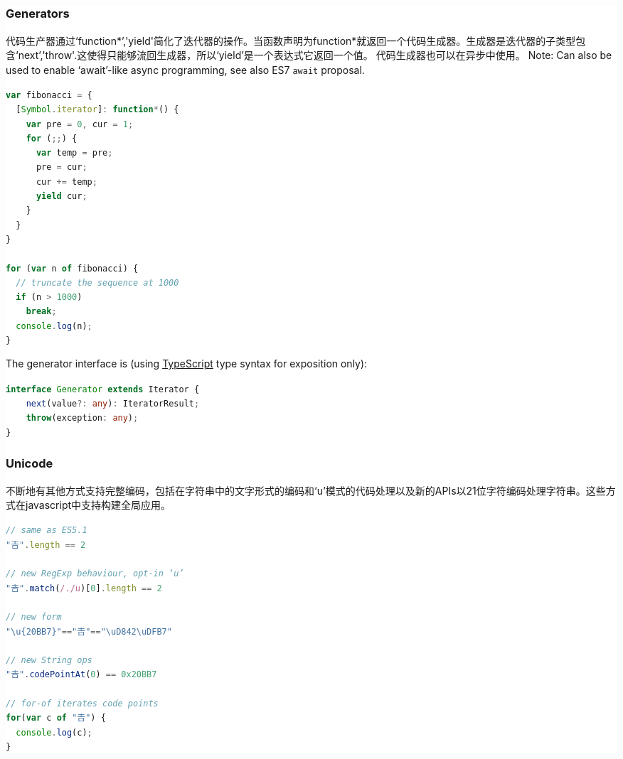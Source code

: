 ### Generators
代码生产器通过‘function*’,'yield'简化了迭代器的操作。当函数声明为function*就返回一个代码生成器。生成器是迭代器的子类型包含‘next’,'throw'.这使得只能够流回生成器，所以‘yield’是一个表达式它返回一个值。
代码生成器也可以在异步中使用。
Note: Can also be used to enable ‘await’-like async programming, see also ES7 `await` proposal.

```JavaScript
var fibonacci = {
  [Symbol.iterator]: function*() {
    var pre = 0, cur = 1;
    for (;;) {
      var temp = pre;
      pre = cur;
      cur += temp;
      yield cur;
    }
  }
}

for (var n of fibonacci) {
  // truncate the sequence at 1000
  if (n > 1000)
    break;
  console.log(n);
}
```

The generator interface is (using [TypeScript](http://typescriptlang.org) type syntax for exposition only):

```TypeScript
interface Generator extends Iterator {
    next(value?: any): IteratorResult;
    throw(exception: any);
}
```

### Unicode
不断地有其他方式支持完整编码，包括在字符串中的文字形式的编码和‘u’模式的代码处理以及新的APIs以21位字符编码处理字符串。这些方式在javascript中支持构建全局应用。

```JavaScript
// same as ES5.1
"𠮷".length == 2

// new RegExp behaviour, opt-in ‘u’
"𠮷".match(/./u)[0].length == 2

// new form
"\u{20BB7}"=="𠮷"=="\uD842\uDFB7"

// new String ops
"𠮷".codePointAt(0) == 0x20BB7

// for-of iterates code points
for(var c of "𠮷") {
  console.log(c);
}
```
